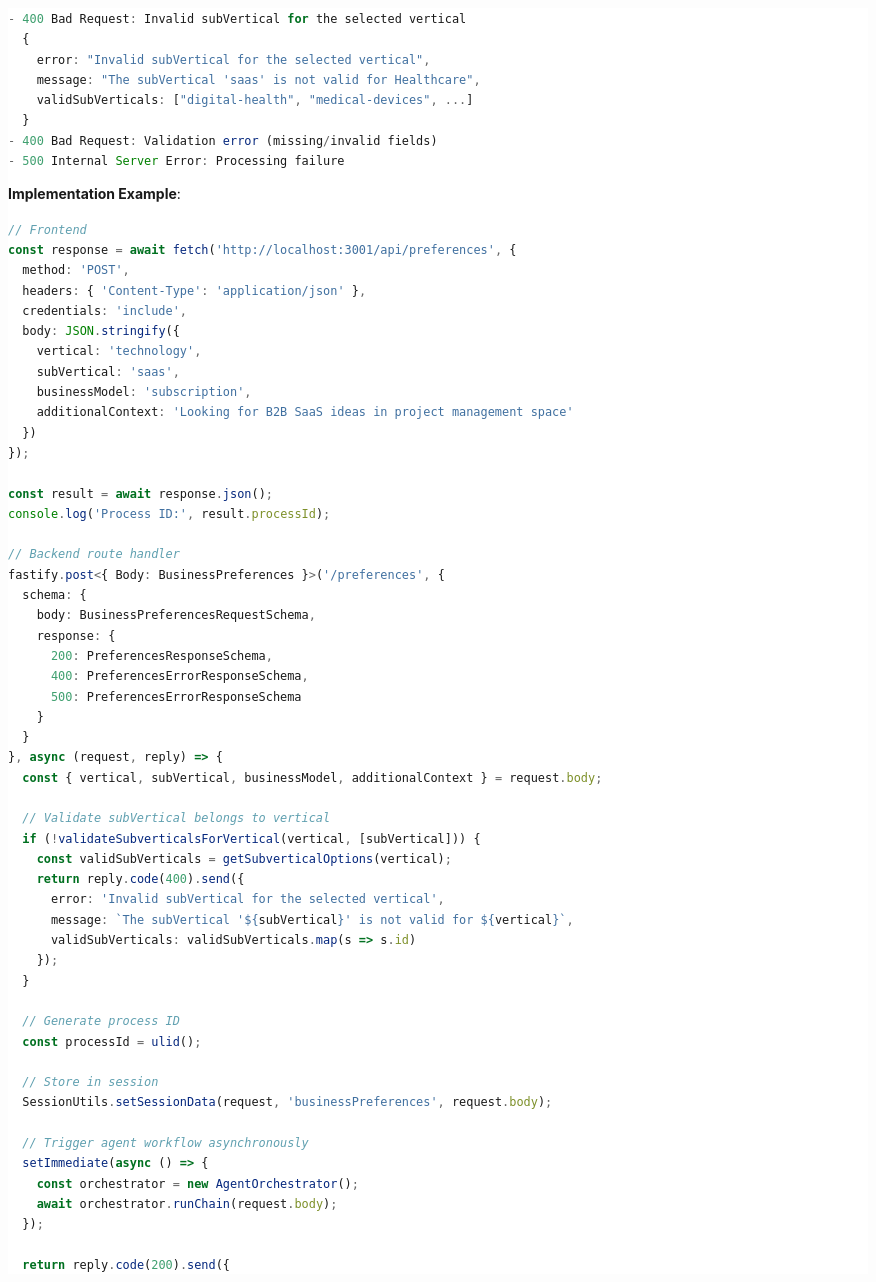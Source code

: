 ```typescript
- 400 Bad Request: Invalid subVertical for the selected vertical
  {
    error: "Invalid subVertical for the selected vertical",
    message: "The subVertical 'saas' is not valid for Healthcare",
    validSubVerticals: ["digital-health", "medical-devices", ...]
  }
- 400 Bad Request: Validation error (missing/invalid fields)
- 500 Internal Server Error: Processing failure
```

**Implementation Example**:
```typescript
// Frontend
const response = await fetch('http://localhost:3001/api/preferences', {
  method: 'POST',
  headers: { 'Content-Type': 'application/json' },
  credentials: 'include',
  body: JSON.stringify({
    vertical: 'technology',
    subVertical: 'saas',
    businessModel: 'subscription',
    additionalContext: 'Looking for B2B SaaS ideas in project management space'
  })
});

const result = await response.json();
console.log('Process ID:', result.processId);

// Backend route handler
fastify.post<{ Body: BusinessPreferences }>('/preferences', {
  schema: {
    body: BusinessPreferencesRequestSchema,
    response: {
      200: PreferencesResponseSchema,
      400: PreferencesErrorResponseSchema,
      500: PreferencesErrorResponseSchema
    }
  }
}, async (request, reply) => {
  const { vertical, subVertical, businessModel, additionalContext } = request.body;
  
  // Validate subVertical belongs to vertical
  if (!validateSubverticalsForVertical(vertical, [subVertical])) {
    const validSubVerticals = getSubverticalOptions(vertical);
    return reply.code(400).send({
      error: 'Invalid subVertical for the selected vertical',
      message: `The subVertical '${subVertical}' is not valid for ${vertical}`,
      validSubVerticals: validSubVerticals.map(s => s.id)
    });
  }
  
  // Generate process ID
  const processId = ulid();
  
  // Store in session
  SessionUtils.setSessionData(request, 'businessPreferences', request.body);
  
  // Trigger agent workflow asynchronously
  setImmediate(async () => {
    const orchestrator = new AgentOrchestrator();
    await orchestrator.runChain(request.body);
  });
  
  return reply.code(200).send({
```
